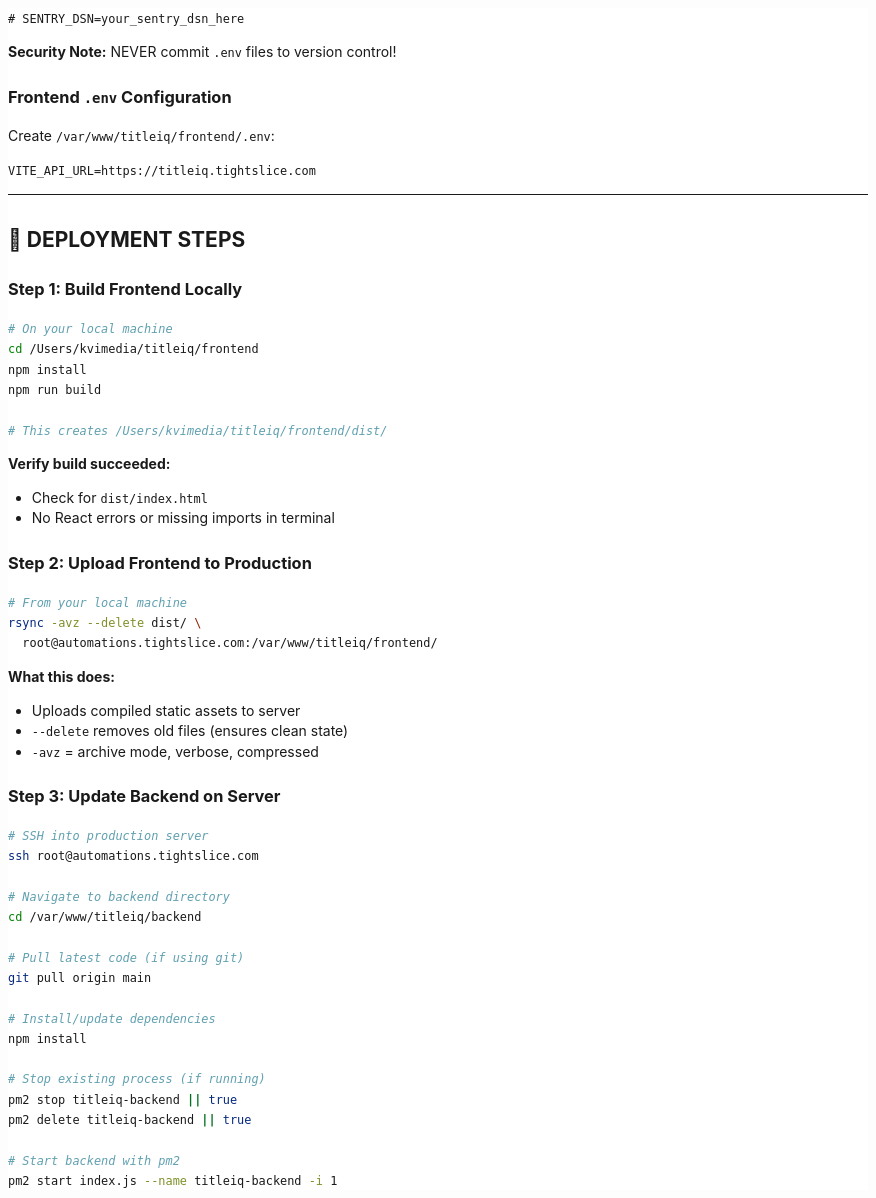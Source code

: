 ```env
# SENTRY_DSN=your_sentry_dsn_here
```

**Security Note:** NEVER commit `.env` files to version control!

### Frontend `.env` Configuration

Create `/var/www/titleiq/frontend/.env`:

```env
VITE_API_URL=https://titleiq.tightslice.com
```

---

## 🚀 DEPLOYMENT STEPS

### Step 1: Build Frontend Locally

```bash
# On your local machine
cd /Users/kvimedia/titleiq/frontend
npm install
npm run build

# This creates /Users/kvimedia/titleiq/frontend/dist/
```

**Verify build succeeded:**
- Check for `dist/index.html`
- No React errors or missing imports in terminal

### Step 2: Upload Frontend to Production

```bash
# From your local machine
rsync -avz --delete dist/ \
  root@automations.tightslice.com:/var/www/titleiq/frontend/
```

**What this does:**
- Uploads compiled static assets to server
- `--delete` removes old files (ensures clean state)
- `-avz` = archive mode, verbose, compressed

### Step 3: Update Backend on Server

```bash
# SSH into production server
ssh root@automations.tightslice.com

# Navigate to backend directory
cd /var/www/titleiq/backend

# Pull latest code (if using git)
git pull origin main

# Install/update dependencies
npm install

# Stop existing process (if running)
pm2 stop titleiq-backend || true
pm2 delete titleiq-backend || true

# Start backend with pm2
pm2 start index.js --name titleiq-backend -i 1

```